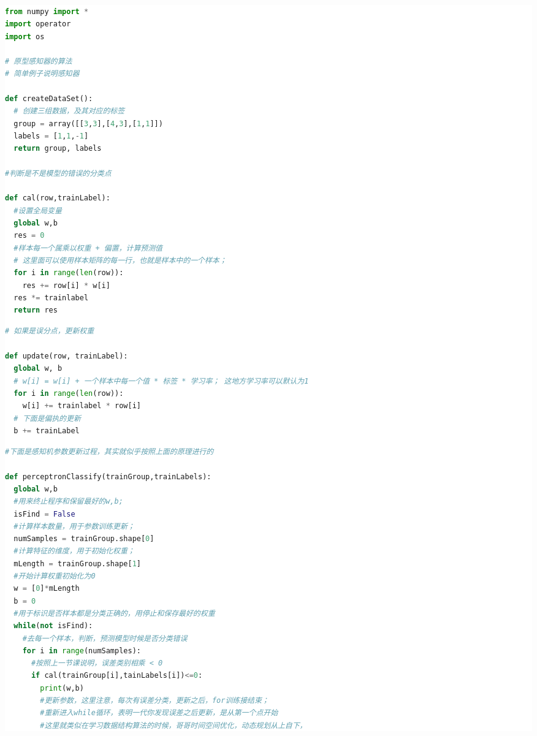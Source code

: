 
```python
from numpy import *
import operator
import os

# 原型感知器的算法
# 简单例子说明感知器

def createDataSet():
  # 创建三组数据，及其对应的标签
  group = array([[3,3],[4,3],[1,1]])
  labels = [1,1,-1]
  return group, labels

#判断是不是模型的错误的分类点

def cal(row,trainLabel):
  #设置全局变量
  global w,b
  res = 0
  #样本每一个属乘以权重 + 偏置，计算预测值
  # 这里面可以使用样本矩阵的每一行，也就是样本中的一个样本；
  for i in range(len(row)):
    res += row[i] * w[i]
  res *= trainlabel
  return res

```

```python
# 如果是误分点，更新权重

def update(row, trainLabel):
  global w, b
  # w[i] = w[i] + 一个样本中每一个值 * 标签 * 学习率； 这地方学习率可以默认为1
  for i in range(len(row)):
    w[i] += trainlabel * row[i]
  # 下面是偏执的更新
  b += trainLabel
```

```python
#下面是感知机参数更新过程，其实就似乎按照上面的原理进行的

def perceptronClassify(trainGroup,trainLabels):
  global w,b
  #用来终止程序和保留最好的w,b;
  isFind = False
  #计算样本数量，用于参数训练更新；
  numSamples = trainGroup.shape[0]
  #计算特征的维度，用于初始化权重；
  mLength = trainGroup.shape[1]
  #开始计算权重初始化为0
  w = [0]*mLength
  b = 0
  #用于标识是否样本都是分类正确的，用停止和保存最好的权重
  while(not isFind):
    #去每一个样本，判断，预测模型时候是否分类错误
    for i in range(numSamples):
      #按照上一节课说明，误差类别相乘 < 0
      if cal(trainGroup[i],tainLabels[i])<=0:
        print(w,b)
        #更新参数，这里注意，每次有误差分类，更新之后，for训练接结束；
        #重新进入while循环，表明一代你发现误差之后更新，是从第一个点开始
        #这里就类似在学习数据结构算法的时候，哥哥时间空间优化，动态规划从上自下，
```